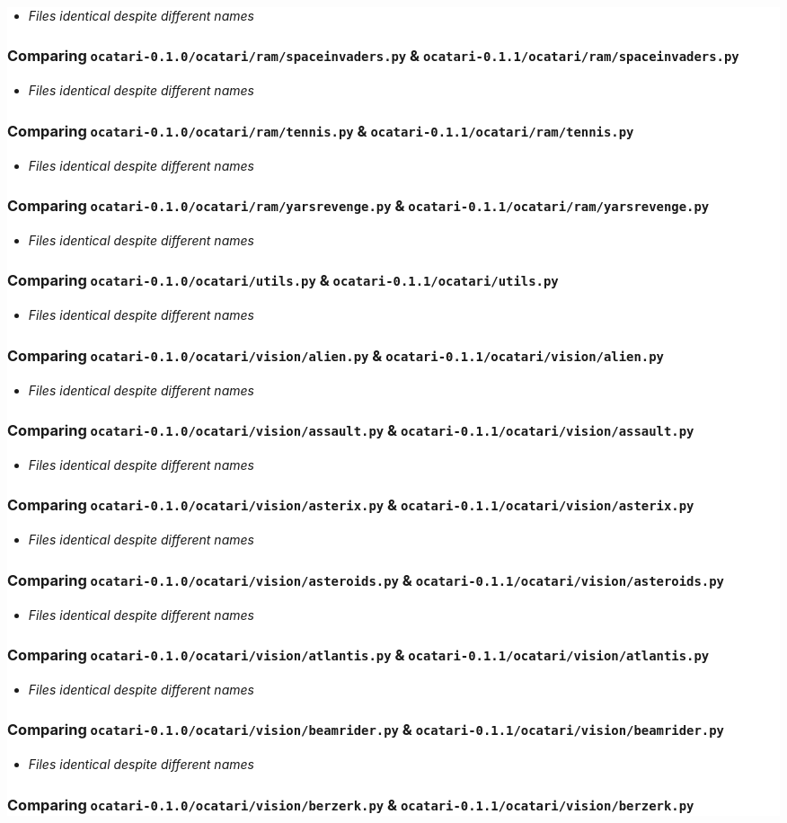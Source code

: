  * *Files identical despite different names*

### Comparing `ocatari-0.1.0/ocatari/ram/spaceinvaders.py` & `ocatari-0.1.1/ocatari/ram/spaceinvaders.py`

 * *Files identical despite different names*

### Comparing `ocatari-0.1.0/ocatari/ram/tennis.py` & `ocatari-0.1.1/ocatari/ram/tennis.py`

 * *Files identical despite different names*

### Comparing `ocatari-0.1.0/ocatari/ram/yarsrevenge.py` & `ocatari-0.1.1/ocatari/ram/yarsrevenge.py`

 * *Files identical despite different names*

### Comparing `ocatari-0.1.0/ocatari/utils.py` & `ocatari-0.1.1/ocatari/utils.py`

 * *Files identical despite different names*

### Comparing `ocatari-0.1.0/ocatari/vision/alien.py` & `ocatari-0.1.1/ocatari/vision/alien.py`

 * *Files identical despite different names*

### Comparing `ocatari-0.1.0/ocatari/vision/assault.py` & `ocatari-0.1.1/ocatari/vision/assault.py`

 * *Files identical despite different names*

### Comparing `ocatari-0.1.0/ocatari/vision/asterix.py` & `ocatari-0.1.1/ocatari/vision/asterix.py`

 * *Files identical despite different names*

### Comparing `ocatari-0.1.0/ocatari/vision/asteroids.py` & `ocatari-0.1.1/ocatari/vision/asteroids.py`

 * *Files identical despite different names*

### Comparing `ocatari-0.1.0/ocatari/vision/atlantis.py` & `ocatari-0.1.1/ocatari/vision/atlantis.py`

 * *Files identical despite different names*

### Comparing `ocatari-0.1.0/ocatari/vision/beamrider.py` & `ocatari-0.1.1/ocatari/vision/beamrider.py`

 * *Files identical despite different names*

### Comparing `ocatari-0.1.0/ocatari/vision/berzerk.py` & `ocatari-0.1.1/ocatari/vision/berzerk.py`

